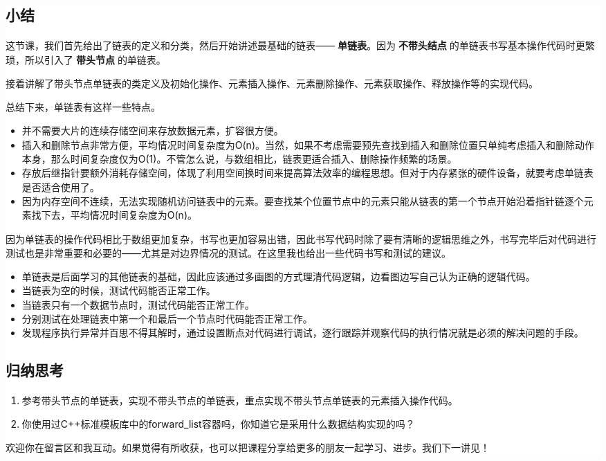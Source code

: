 ## 小结

这节课，我们首先给出了链表的定义和分类，然后开始讲述最基础的链表—— **单链表**。因为 **不带头结点** 的单链表书写基本操作代码时更繁琐，所以引入了 **带头节点** 的单链表。

接着讲解了带头节点单链表的类定义及初始化操作、元素插入操作、元素删除操作、元素获取操作、释放操作等的实现代码。

总结下来，单链表有这样一些特点。

- 并不需要大片的连续存储空间来存放数据元素，扩容很方便。
- 插入和删除节点非常方便，平均情况时间复杂度为O(n)。当然，如果不考虑需要预先查找到插入和删除位置只单纯考虑插入和删除动作本身，那么时间复杂度仅为O(1)。不管怎么说，与数组相比，链表更适合插入、删除操作频繁的场景。
- 存放后继指针要额外消耗存储空间，体现了利用空间换时间来提高算法效率的编程思想。但对于内存紧张的硬件设备，就要考虑单链表是否适合使用了。
- 因为内存空间不连续，无法实现随机访问链表中的元素。要查找某个位置节点中的元素只能从链表的第一个节点开始沿着指针链逐个元素找下去，平均情况时间复杂度为O(n)。

因为单链表的操作代码相比于数组更加复杂，书写也更加容易出错，因此书写代码时除了要有清晰的逻辑思维之外，书写完毕后对代码进行测试也是非常重要和必要的——尤其是对边界情况的测试。在这里我也给出一些代码书写和测试的建议。

- 单链表是后面学习的其他链表的基础，因此应该通过多画图的方式理清代码逻辑，边看图边写自己认为正确的逻辑代码。
- 当链表为空的时候，测试代码能否正常工作。
- 当链表只有一个数据节点时，测试代码能否正常工作。
- 分别测试在处理链表中第一个和最后一个节点时代码能否正常工作。
- 发现程序执行异常并百思不得其解时，通过设置断点对代码进行调试，逐行跟踪并观察代码的执行情况就是必须的解决问题的手段。

## 归纳思考

1. 参考带头节点的单链表，实现不带头节点的单链表，重点实现不带头节点单链表的元素插入操作代码。

2. 你使用过C++标准模板库中的forward\_list容器吗，你知道它是采用什么数据结构实现的吗？


欢迎你在留言区和我互动。如果觉得有所收获，也可以把课程分享给更多的朋友一起学习、进步。我们下一讲见！